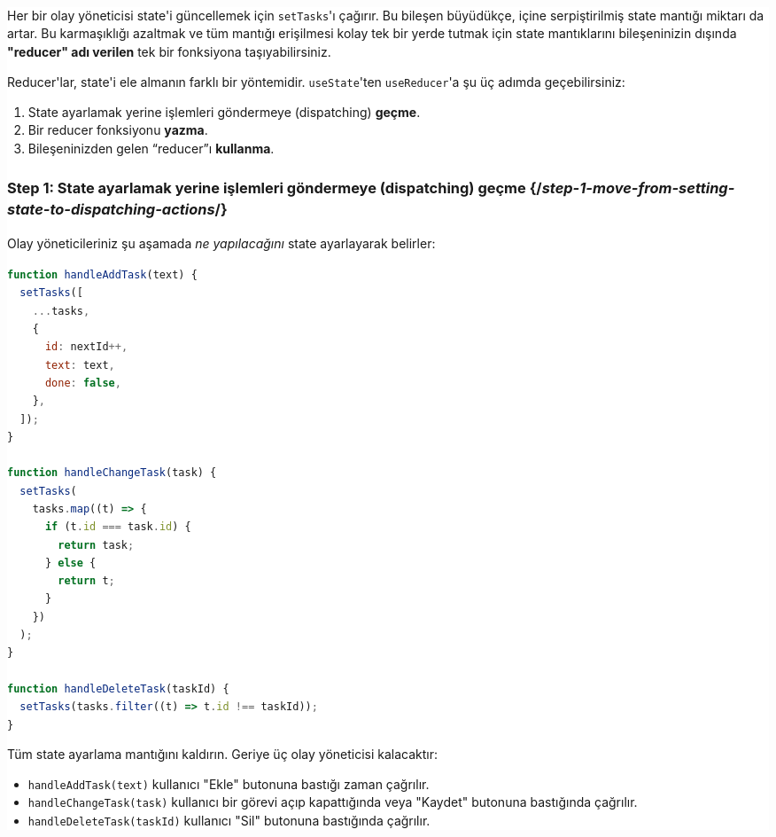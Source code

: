 </Sandpack>

Her bir olay yöneticisi state'i güncellemek için `setTasks`'ı çağırır. Bu bileşen büyüdükçe, içine serpiştirilmiş state mantığı miktarı da artar. Bu karmaşıklığı azaltmak ve tüm mantığı erişilmesi kolay tek bir yerde tutmak için state mantıklarını bileşeninizin dışında **"reducer" adı verilen** tek bir fonksiyona taşıyabilirsiniz.

Reducer'lar, state'i ele almanın farklı bir yöntemidir. `useState`'ten `useReducer`'a şu üç adımda geçebilirsiniz:

1. State ayarlamak yerine işlemleri göndermeye (dispatching) **geçme**.
2. Bir reducer fonksiyonu **yazma**.
3. Bileşeninizden gelen “reducer”ı **kullanma**.

### Step 1: State ayarlamak yerine işlemleri göndermeye (dispatching) geçme {/*step-1-move-from-setting-state-to-dispatching-actions*/}

Olay yöneticileriniz şu aşamada _ne yapılacağını_ state ayarlayarak belirler:

```js
function handleAddTask(text) {
  setTasks([
    ...tasks,
    {
      id: nextId++,
      text: text,
      done: false,
    },
  ]);
}

function handleChangeTask(task) {
  setTasks(
    tasks.map((t) => {
      if (t.id === task.id) {
        return task;
      } else {
        return t;
      }
    })
  );
}

function handleDeleteTask(taskId) {
  setTasks(tasks.filter((t) => t.id !== taskId));
}
```

Tüm state ayarlama mantığını kaldırın. Geriye üç olay yöneticisi kalacaktır:

- `handleAddTask(text)` kullanıcı "Ekle" butonuna bastığı zaman çağrılır.
- `handleChangeTask(task)` kullanıcı bir görevi açıp kapattığında veya "Kaydet" butonuna bastığında çağrılır.
- `handleDeleteTask(taskId)` kullanıcı "Sil" butonuna bastığında çağrılır.
